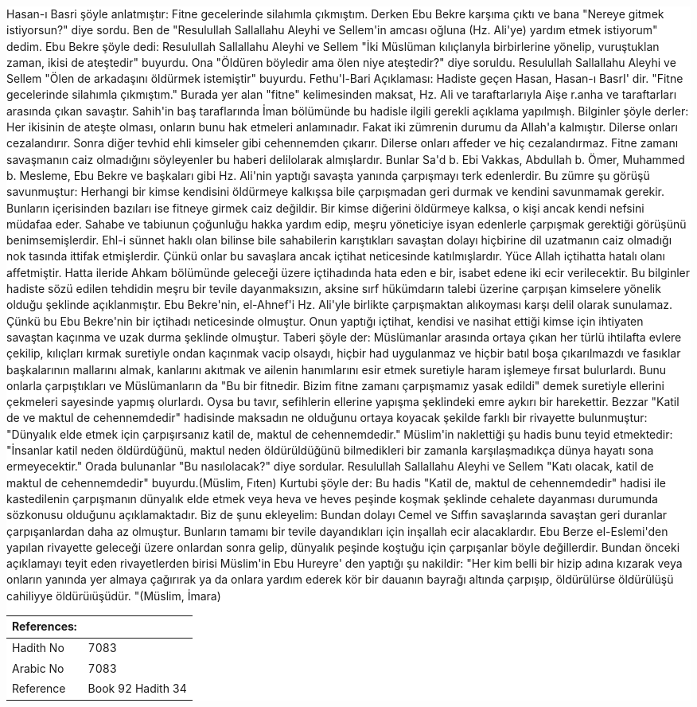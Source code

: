 Hasan-ı Basri şöyle anlatmıştır: Fitne gecelerinde silahımla çıkmıştım. Derken Ebu Bekre karşıma çıktı ve bana "Nereye gitmek istiyorsun?" diye sordu. Ben de "Resulullah Sallallahu Aleyhi ve Sellem'in amcası oğluna (Hz. Ali'ye) yardım etmek istiyorum" dedim. Ebu Bekre şöyle dedi: Resulullah Sallallahu Aleyhi ve Sellem "İki Müslüman kılıçlanyla birbirlerine yönelip, vuruştuklan zaman, ikisi de ateştedir" buyurdu. Ona "Öldüren böyledir ama ölen niye ateştedir?" diye soruldu. Resulullah Sallallahu Aleyhi ve Sellem "Ölen de arkadaşını öldürmek istemiştir" buyurdu. Fethu'l-Bari Açıklaması: Hadiste geçen Hasan, Hasan-ı BasrI' dir. "Fitne gecelerinde silahımla çıkmıştım." Burada yer alan "fitne" kelimesinden maksat, Hz. Ali ve taraftarlarıyla Aişe r.anha ve taraftarları arasında çıkan savaştır. Sahih'in baş taraflarında İman bölümünde bu hadisle ilgili gerekli açıklama yapılmışh. Bilginler şöyle derler: Her ikisinin de ateşte olması, onların bunu hak etmeleri anlamınadır. Fakat iki zümrenin durumu da Allah'a kalmıştır. Dilerse onları cezalandırır. Sonra diğer tevhid ehli kimseler gibi cehennemden çıkarır. Dilerse onları affeder ve hiç cezalandırmaz. Fitne zamanı savaşmanın caiz olmadığını söyleyenler bu haberi delilolarak almışlardır. Bunlar Sa'd b. Ebi Vakkas, Abdullah b. Ömer, Muhammed b. Mesleme, Ebu Bekre ve başkaları gibi Hz. Ali'nin yaptığı savaşta yanında çarpışmayı terk edenlerdir. Bu zümre şu görüşü savunmuştur: Herhangi bir kimse kendisini öldürmeye kalkışsa bile çarpışmadan geri durmak ve kendini savunmamak gerekir. Bunların içerisinden bazıları ise fitneye girmek caiz değildir. Bir kimse diğerini öldürmeye kalksa, o kişi ancak kendi nefsini müdafaa eder. Sahabe ve tabiunun çoğunluğu hakka yardım edip, meşru yöneticiye isyan edenlerle çarpışmak gerektiği görüşünü benimsemişlerdir. Ehl-i sünnet haklı olan bilinse bile sahabilerin karıştıkları savaştan dolayı hiçbirine dil uzatmanın caiz olmadığı nok tasında ittifak etmişlerdir. Çünkü onlar bu savaşlara ancak içtihat neticesinde katılmışlardır. Yüce Allah içtihatta hatalı olanı affetmiştir. Hatta ileride Ahkam bölümünde geleceği üzere içtihadında hata eden e bir, isabet edene iki ecir verilecektir. Bu bilginler hadiste sözü edilen tehdidin meşru bir tevile dayanmaksızın, aksine sırf hükümdarın talebi üzerine çarpışan kimselere yönelik olduğu şeklinde açıklanmıştır. Ebu Bekre'nin, el-Ahnef'i Hz. Ali'yle birlikte çarpışmaktan alıkoyması karşı delil olarak sunulamaz. Çünkü bu Ebu Bekre'nin bir içtihadı neticesinde olmuştur. Onun yaptığı içtihat, kendisi ve nasihat ettiği kimse için ihtiyaten savaştan kaçınma ve uzak durma şeklinde olmuştur. Taberi şöyle der: Müslümanlar arasında ortaya çıkan her türlü ihtilafta evlere çekilip, kılıçları kırmak suretiyle ondan kaçınmak vacip olsaydı, hiçbir had uygulanmaz ve hiçbir batıl boşa çıkarılmazdı ve fasıklar başkalarının mallarını almak, kanlarını akıtmak ve ailenin hanımlarını esir etmek suretiyle haram işlemeye fırsat bulurlardı. Bunu onlarla çarpıştıkları ve Müslümanların da "Bu bir fitnedir. Bizim fitne zamanı çarpışmamız yasak edildi" demek suretiyle ellerini çekmeleri sayesinde yapmış olurlardı. Oysa bu tavır, sefihlerin ellerine yapışma şeklindeki emre aykırı bir harekettir. Bezzar "Katil de ve maktul de cehennemdedir" hadisinde maksadın ne olduğunu ortaya koyacak şekilde farklı bir rivayette bulunmuştur: "Dünyalık elde etmek için çarpışırsanız katil de, maktul de cehennemdedir." Müslim'in naklettiği şu hadis bunu teyid etmektedir: "İnsanlar katil neden öldürdüğünü, maktul neden öldürüldüğünü bilmedikleri bir zamanla karşılaşmadıkça dünya hayatı sona ermeyecektir." Orada bulunanlar "Bu nasılolacak?" diye sordular. Resulullah Sallallahu Aleyhi ve Sellem "Katı olacak, katil de maktul de cehennemdedir" buyurdu.(Müslim, Fıten) Kurtubi şöyle der: Bu hadis "Katil de, maktul de cehennemdedir" hadisi ile kastedilenin çarpışmanın dünyalık elde etmek veya heva ve heves peşinde koşmak şeklinde cehalete dayanması durumunda sözkonusu olduğunu açıklamaktadır. Biz de şunu ekleyelim: Bundan dolayı Cemel ve Sıffın savaşlarında savaştan geri duranlar çarpışanlardan daha az olmuştur. Bunların tamamı bir tevile dayandıkları için inşallah ecir alacaklardır. Ebu Berze el-Eslemi'den yapılan rivayette geIeceği üzere onIardan sonra gelip, dünyalık peşinde koştuğu için çarpışanIar böyIe değillerdir. Bundan önceki açıkIamayı teyit eden rivayetIerden birisi Müslim'in Ebu Hureyre' den yaptığı şu nakildir: "Her kim belli bir hizip adına kızarak veya onların yanında yer almaya çağırırak ya da onlara yardım ederek kör bir dauanın bayrağı altında çarpışıp, öldürülürse öldürülüşü cahiliyye öldürüıüşüdür. "(Müslim, İmara)
</div>
<div style={{backgroundColor:'#f8f9fa',padding:20, marginBottom: 10}}><table> <thead> <tr> <th>References:</th> <th></th> </tr> </thead> <tbody><tr><td>Hadith No</td><td>7083</td></tr><tr><td>Arabic No</td><td>7083</td></tr><tr><td>Reference</td><td>Book 92 Hadith 34</td></tr></tbody></table></div>
